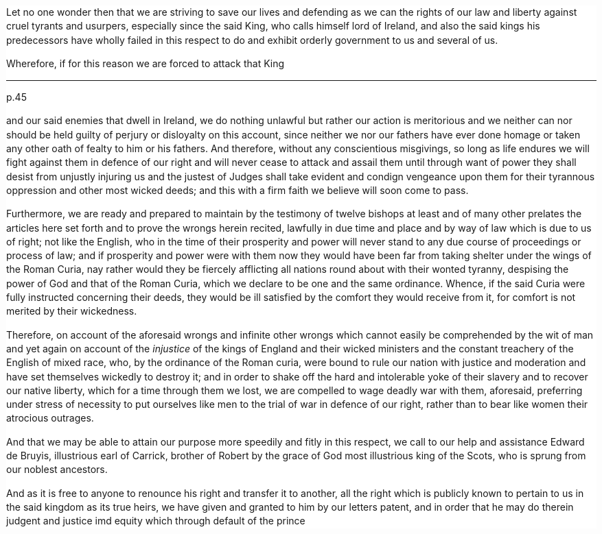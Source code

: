 
Let no one wonder then that we are striving to save our lives and defending as we can the rights of our law and liberty against cruel tyrants and usurpers, especially since the said King, who calls himself lord of Ireland, and also the said kings his predecessors have wholly failed in this respect to do and exhibit orderly government to us and several of us.


Wherefore, if for this reason we are forced to attack that King





---

p.45






and our said enemies that dwell in Ireland, we do nothing unlawful but rather our action is meritorious and we neither can nor should be held guilty of perjury or disloyalty on this account, since neither we nor our fathers have ever done homage or taken any other oath of fealty to him or his fathers. And therefore, without any conscientious misgivings, so long as life endures we will fight against them in defence of our right and will never cease to attack and assail them until through want of power they shall desist from unjustly injuring us and the justest of Judges shall take evident and condign vengeance upon them for their tyrannous oppression and other most wicked deeds; and this with a firm faith we believe will soon come to pass.


Furthermore, we are ready and prepared to maintain by the testimony of twelve bishops at least and of many other prelates the articles here set forth and to prove the wrongs herein recited, lawfully in due time and place and by way of law which is due to us of right; not like the English, who in the time of their prosperity and power will never stand to any due course of proceedings or process of law; and if prosperity and power were with them now they would have been far from taking shelter under the wings of the Roman Curia, nay rather would they be fiercely afflicting all nations round about with their wonted tyranny, despising the power of God and that of the Roman Curia, which we declare to be one and the same ordinance. Whence, if the said Curia were fully instructed concerning their deeds, they would be ill satisfied by the comfort they would receive from it, for comfort is not merited by their wickedness.


Therefore, on account of the aforesaid wrongs and infinite other wrongs which cannot easily be comprehended by the wit of man and yet again on account of the *injustice* of the kings of England and their wicked ministers and the constant treachery of the English of mixed race, who, by the ordinance of the Roman curia, were bound to rule our nation with justice and moderation and have set themselves wickedly to destroy it; and in order to shake off the hard and intolerable yoke of their slavery and to recover our native liberty, which for a time through them we lost, we are compelled to wage deadly war with them, aforesaid, preferring under stress of necessity to put ourselves like men to the trial of war in defence of our right, rather than to bear like women their atrocious outrages.


And that we may be able to attain our purpose more speedily and fitly in this respect, we call to our help and assistance Edward de Bruyis, illustrious earl of Carrick, brother of Robert by the grace of God most illustrious king of the Scots, who is sprung from our noblest ancestors.


And as it is free to anyone to renounce his right and transfer it to another, all the right which is publicly known to pertain to us in the said kingdom as its true heirs, we have given and granted to him by our letters patent, and in order that he may do therein judgent and justice imd equity which through default of the prince

